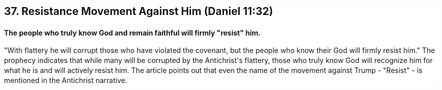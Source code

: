 ## 37. Resistance Movement Against Him (Daniel 11:32)
**The people who truly know God and remain faithful will firmly "resist" him.**

"With flattery he will corrupt those who have violated the covenant, but the people who know their God will firmly resist him." The prophecy indicates that while many will be corrupted by the Antichrist's flattery, those who truly know God will recognize him for what he is and will actively resist him. The article points out that even the name of the movement against Trump - "Resist" - is mentioned in the Antichrist narrative.
